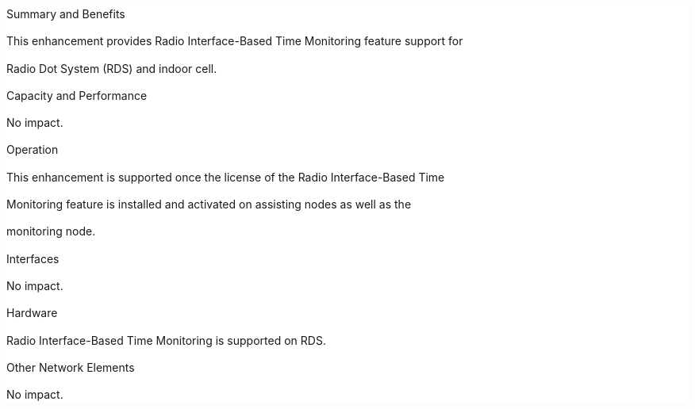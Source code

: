 Summary and Benefits

This enhancement provides Radio Interface-Based Time Monitoring feature support for

Radio Dot System (RDS) and indoor cell.

Capacity and Performance

No impact.

Operation

This enhancement is supported once the license of the Radio Interface-Based Time

Monitoring feature is installed and activated on assisting nodes as well as the

monitoring node.

Interfaces

No impact.

Hardware

Radio Interface-Based Time Monitoring is supported on RDS.

Other Network Elements

No impact.